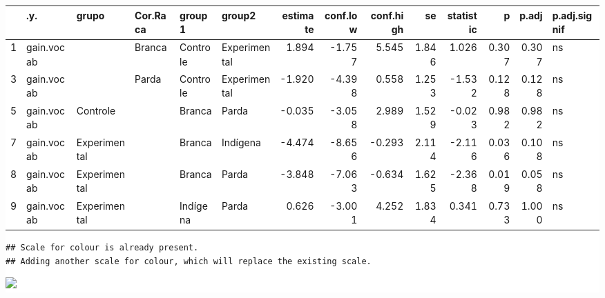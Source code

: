 |     | .y.        | grupo        | Cor.Raca | group1   | group2       | estimate | conf.low | conf.high |    se | statistic |     p | p.adj | p.adj.signif |
|:----|:-----------|:-------------|:---------|:---------|:-------------|---------:|---------:|----------:|------:|----------:|------:|------:|:-------------|
| 1   | gain.vocab |              | Branca   | Controle | Experimental |    1.894 |   -1.757 |     5.545 | 1.846 |     1.026 | 0.307 | 0.307 | ns           |
| 3   | gain.vocab |              | Parda    | Controle | Experimental |   -1.920 |   -4.398 |     0.558 | 1.253 |    -1.532 | 0.128 | 0.128 | ns           |
| 5   | gain.vocab | Controle     |          | Branca   | Parda        |   -0.035 |   -3.058 |     2.989 | 1.529 |    -0.023 | 0.982 | 0.982 | ns           |
| 7   | gain.vocab | Experimental |          | Branca   | Indígena     |   -4.474 |   -8.656 |    -0.293 | 2.114 |    -2.116 | 0.036 | 0.108 | ns           |
| 8   | gain.vocab | Experimental |          | Branca   | Parda        |   -3.848 |   -7.063 |    -0.634 | 1.625 |    -2.368 | 0.019 | 0.058 | ns           |
| 9   | gain.vocab | Experimental |          | Indígena | Parda        |    0.626 |   -3.001 |     4.252 | 1.834 |     0.341 | 0.733 | 1.000 | ns           |

    ## Scale for colour is already present.
    ## Adding another scale for colour, which will replace the existing scale.

![](C:/Users/geise/OneDrive/Workspace/WordGen-Stari-2/results/wordgen-gain.vocab-Serie-6-ano-gain_files/figure-gfm/unnamed-chunk-47-1.png)
